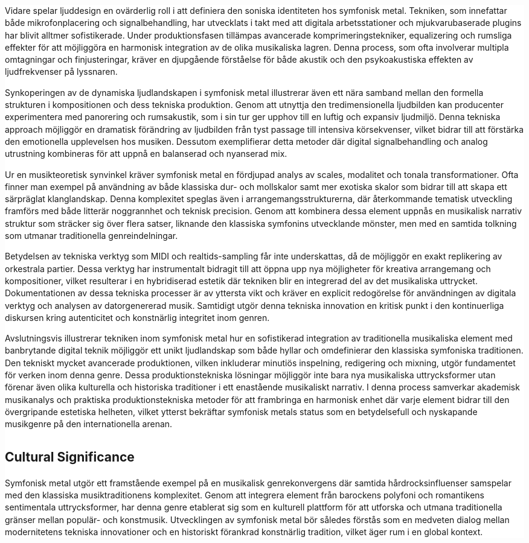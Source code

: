 Vidare spelar ljuddesign en ovärderlig roll i att definiera den soniska identiteten hos symfonisk
metal. Tekniken, som innefattar både mikrofonplacering och signalbehandling, har utvecklats i takt
med att digitala arbetsstationer och mjukvarubaserade plugins har blivit alltmer sofistikerade.
Under produktionsfasen tillämpas avancerade komprimeringstekniker, equalizering och rumsliga
effekter för att möjliggöra en harmonisk integration av de olika musikaliska lagren. Denna process,
som ofta involverar multipla omtagningar och finjusteringar, kräver en djupgående förståelse för
både akustik och den psykoakustiska effekten av ljudfrekvenser på lyssnaren.

Synkoperingen av de dynamiska ljudlandskapen i symfonisk metal illustrerar även ett nära samband
mellan den formella strukturen i kompositionen och dess tekniska produktion. Genom att utnyttja den
tredimensionella ljudbilden kan producenter experimentera med panorering och rumsakustik, som i sin
tur ger upphov till en luftig och expansiv ljudmiljö. Denna tekniska approach möjliggör en dramatisk
förändring av ljudbilden från tyst passage till intensiva körsekvenser, vilket bidrar till att
förstärka den emotionella upplevelsen hos musiken. Dessutom exemplifierar detta metoder där digital
signalbehandling och analog utrustning kombineras för att uppnå en balanserad och nyanserad mix.

Ur en musikteoretisk synvinkel kräver symfonisk metal en fördjupad analys av scales, modalitet och
tonala transformationer. Ofta finner man exempel på användning av både klassiska dur- och mollskalor
samt mer exotiska skalor som bidrar till att skapa ett särpräglat klanglandskap. Denna komplexitet
speglas även i arrangemangsstrukturerna, där återkommande tematisk utveckling framförs med både
litterär noggrannhet och teknisk precision. Genom att kombinera dessa element uppnås en musikalisk
narrativ struktur som sträcker sig över flera satser, liknande den klassiska symfonins utvecklande
mönster, men med en samtida tolkning som utmanar traditionella genreindelningar.

Betydelsen av tekniska verktyg som MIDI och realtids-sampling får inte underskattas, då de möjliggör
en exakt replikering av orkestrala partier. Dessa verktyg har instrumentalt bidragit till att öppna
upp nya möjligheter för kreativa arrangemang och kompositioner, vilket resulterar i en hybridiserad
estetik där tekniken blir en integrerad del av det musikaliska uttrycket. Dokumentationen av dessa
tekniska processer är av yttersta vikt och kräver en explicit redogörelse för användningen av
digitala verktyg och analysen av datorgenererad musik. Samtidigt utgör denna tekniska innovation en
kritisk punkt i den kontinuerliga diskursen kring autenticitet och konstnärlig integritet inom
genren.

Avslutningsvis illustrerar tekniken inom symfonisk metal hur en sofistikerad integration av
traditionella musikaliska element med banbrytande digital teknik möjliggör ett unikt ljudlandskap
som både hyllar och omdefinierar den klassiska symfoniska traditionen. Den tekniskt mycket
avancerade produktionen, vilken inkluderar minutiös inspelning, redigering och mixning, utgör
fundamentet för verken inom denna genre. Dessa produktionstekniska lösningar möjliggör inte bara nya
musikaliska uttrycksformer utan förenar även olika kulturella och historiska traditioner i ett
enastående musikaliskt narrativ. I denna process samverkar akademisk musikanalys och praktiska
produktionstekniska metoder för att frambringa en harmonisk enhet där varje element bidrar till den
övergripande estetiska helheten, vilket ytterst bekräftar symfonisk metals status som en
betydelsefull och nyskapande musikgenre på den internationella arenan.

## Cultural Significance

Symfonisk metal utgör ett framstående exempel på en musikalisk genrekonvergens där samtida
hårdrocksinfluenser samspelar med den klassiska musiktraditionens komplexitet. Genom att integrera
element från barockens polyfoni och romantikens sentimentala uttrycksformer, har denna genre
etablerat sig som en kulturell plattform för att utforska och utmana traditionella gränser mellan
populär- och konstmusik. Utvecklingen av symfonisk metal bör således förstås som en medveten dialog
mellan modernitetens tekniska innovationer och en historiskt förankrad konstnärlig tradition, vilket
äger rum i en global kontext.
